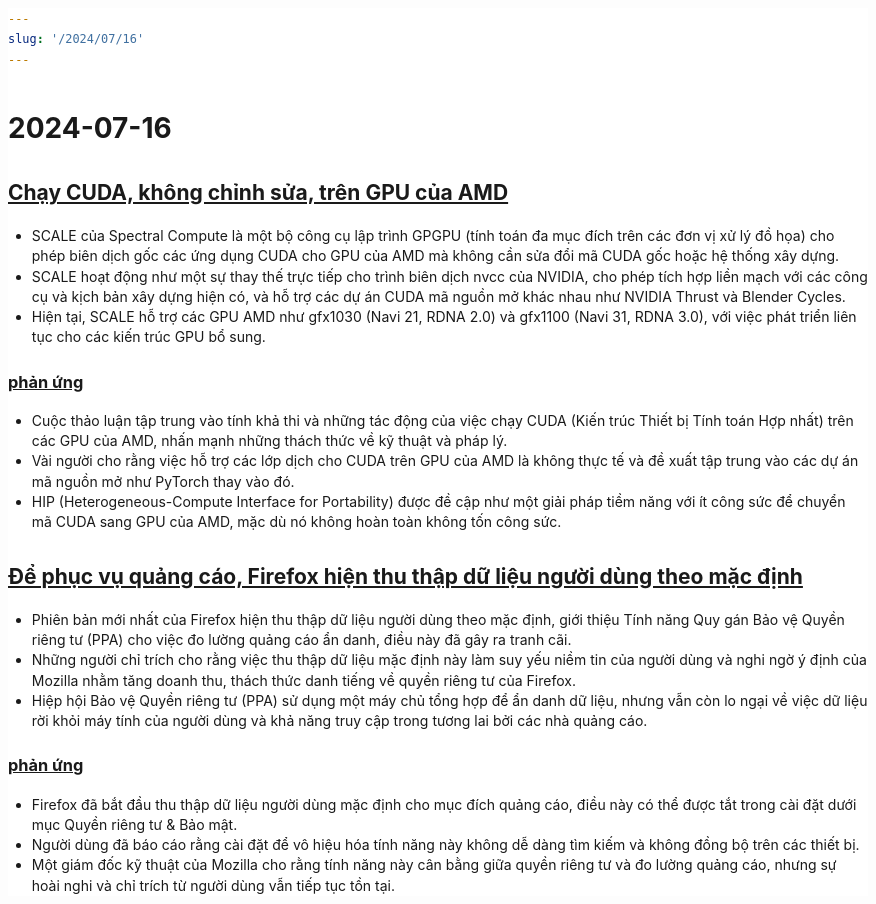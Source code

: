 ```yaml
---
slug: '/2024/07/16'
---
```


# 2024-07-16

## [Chạy CUDA, không chỉnh sửa, trên GPU của AMD](https://docs.scale-lang.com/)

- SCALE của Spectral Compute là một bộ công cụ lập trình GPGPU (tính toán đa mục đích trên các đơn vị xử lý đồ họa) cho phép biên dịch gốc các ứng dụng CUDA cho GPU của AMD mà không cần sửa đổi mã CUDA gốc hoặc hệ thống xây dựng.
- SCALE hoạt động như một sự thay thế trực tiếp cho trình biên dịch nvcc của NVIDIA, cho phép tích hợp liền mạch với các công cụ và kịch bản xây dựng hiện có, và hỗ trợ các dự án CUDA mã nguồn mở khác nhau như NVIDIA Thrust và Blender Cycles.
- Hiện tại, SCALE hỗ trợ các GPU AMD như gfx1030 (Navi 21, RDNA 2.0) và gfx1100 (Navi 31, RDNA 3.0), với việc phát triển liên tục cho các kiến trúc GPU bổ sung.

### [phản ứng](https://news.ycombinator.com/item?id=40970560)

- Cuộc thảo luận tập trung vào tính khả thi và những tác động của việc chạy CUDA (Kiến trúc Thiết bị Tính toán Hợp nhất) trên các GPU của AMD, nhấn mạnh những thách thức về kỹ thuật và pháp lý.
- Vài người cho rằng việc hỗ trợ các lớp dịch cho CUDA trên GPU của AMD là không thực tế và đề xuất tập trung vào các dự án mã nguồn mở như PyTorch thay vào đó.
- HIP (Heterogeneous-Compute Interface for Portability) được đề cập như một giải pháp tiềm năng với ít công sức để chuyển mã CUDA sang GPU của AMD, mặc dù nó không hoàn toàn không tốn công sức.

## [Để phục vụ quảng cáo, Firefox hiện thu thập dữ liệu người dùng theo mặc định](https://www.heise.de/en/news/For-advertising-Firefox-now-collects-user-data-by-default-9801345.html)

- Phiên bản mới nhất của Firefox hiện thu thập dữ liệu người dùng theo mặc định, giới thiệu Tính năng Quy gán Bảo vệ Quyền riêng tư (PPA) cho việc đo lường quảng cáo ẩn danh, điều này đã gây ra tranh cãi.
- Những người chỉ trích cho rằng việc thu thập dữ liệu mặc định này làm suy yếu niềm tin của người dùng và nghi ngờ ý định của Mozilla nhằm tăng doanh thu, thách thức danh tiếng về quyền riêng tư của Firefox.
- Hiệp hội Bảo vệ Quyền riêng tư (PPA) sử dụng một máy chủ tổng hợp để ẩn danh dữ liệu, nhưng vẫn còn lo ngại về việc dữ liệu rời khỏi máy tính của người dùng và khả năng truy cập trong tương lai bởi các nhà quảng cáo.

### [phản ứng](https://news.ycombinator.com/item?id=40974112)

- Firefox đã bắt đầu thu thập dữ liệu người dùng mặc định cho mục đích quảng cáo, điều này có thể được tắt trong cài đặt dưới mục Quyền riêng tư & Bảo mật.
- Người dùng đã báo cáo rằng cài đặt để vô hiệu hóa tính năng này không dễ dàng tìm kiếm và không đồng bộ trên các thiết bị.
- Một giám đốc kỹ thuật của Mozilla cho rằng tính năng này cân bằng giữa quyền riêng tư và đo lường quảng cáo, nhưng sự hoài nghi và chỉ trích từ người dùng vẫn tiếp tục tồn tại.
